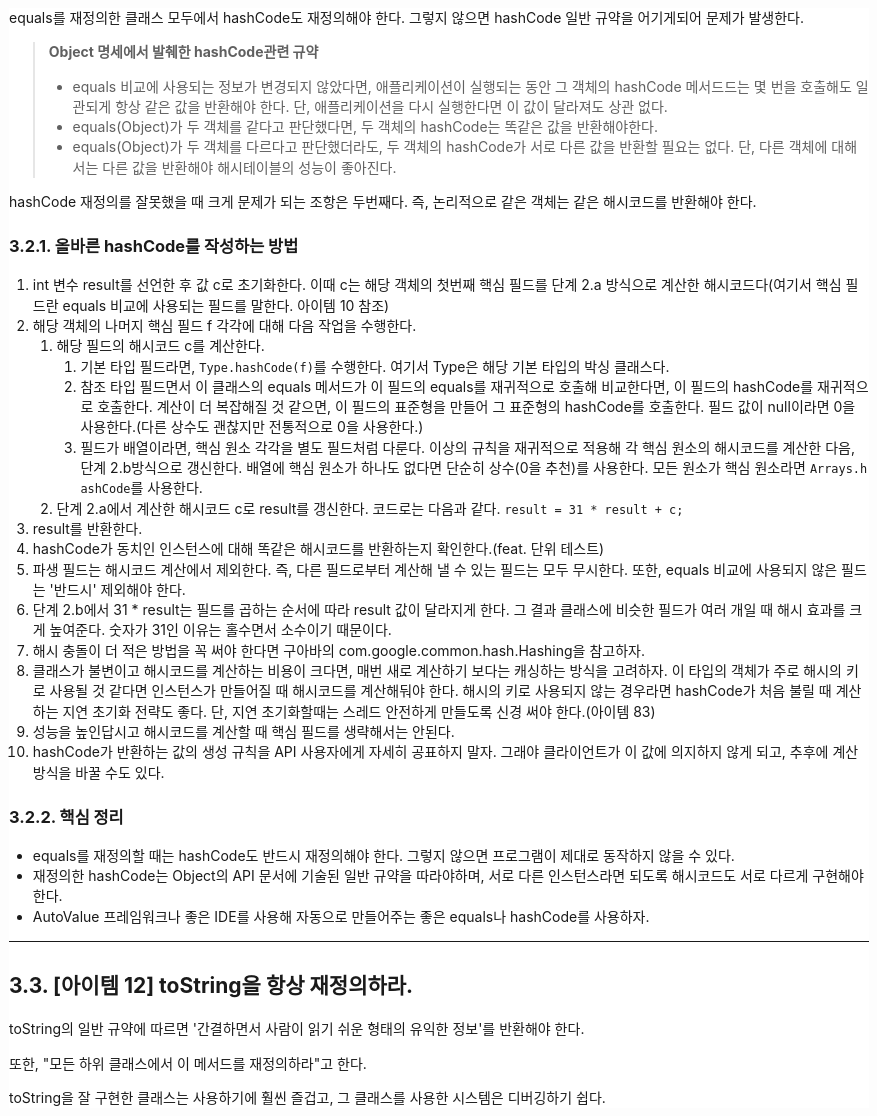 equals를 재정의한 클래스 모두에서 hashCode도 재정의해야 한다. 그렇지 않으면 hashCode 일반 규약을 어기게되어 문제가 발생한다.

> **Object 명세에서 발췌한 hashCode관련 규약**
>
> - equals 비교에 사용되는 정보가 변경되지 않았다면, 애플리케이션이 실행되는 동안 그 객체의 hashCode 메서드드는 몇 번을 호출해도 일관되게 항상 같은 값을 반환해야 한다. 단, 애플리케이션을 다시 실행한다면 이 값이 달라져도 상관 없다.
> - equals(Object)가 두 객체를 같다고 판단했다면, 두 객체의 hashCode는 똑같은 값을 반환해야한다.
> - equals(Object)가 두 객체를 다르다고 판단했더라도, 두 객체의 hashCode가 서로 다른 값을 반환할 필요는 없다. 단, 다른 객체에 대해서는 다른 값을 반환해야 해시테이블의 성능이 좋아진다.

hashCode 재정의를 잘못했을 때 크게 문제가 되는 조항은 두번째다. 즉, 논리적으로 같은 객체는 같은 해시코드를 반환해야 한다.

### 3.2.1. 올바른 hashCode를 작성하는 방법

1. int 변수 result를 선언한 후 값 c로 초기화한다. 이때 c는 해당 객체의 첫번째 핵심 필드를 단계 2.a 방식으로 계산한 해시코드다(여기서 핵심 필드란 equals 비교에 사용되는 필드를 말한다. 아이템 10 참조)
2. 해당 객체의 나머지 핵심 필드 f 각각에 대해 다음 작업을 수행한다.
    1. 해당 필드의 해시코드 c를 계산한다.
        1. 기본 타입 필드라면, `Type.hashCode(f)`를 수행한다. 여기서 Type은 해당 기본 타입의 박싱 클래스다.
        2. 참조 타입 필드면서 이 클래스의 equals 메서드가 이 필드의 equals를 재귀적으로 호출해 비교한다면, 이 필드의  hashCode를 재귀적으로 호출한다. 계산이 더 복잡해질 것 같으면, 이 필드의 표준형을 만들어 그 표준형의 hashCode를 호출한다. 필드 값이 null이라면 0을 사용한다.(다른 상수도 괜찮지만 전통적으로 0을 사용한다.)
        3. 필드가 배열이라면, 핵심 원소 각각을 별도 필드처럼 다룬다. 이상의 규칙을 재귀적으로 적용해 각 핵심 원소의 해시코드를 계산한 다음, 단계 2.b방식으로 갱신한다. 배열에 핵심 원소가 하나도 없다면 단순히 상수(0을 추천)를 사용한다. 모든 원소가 핵심 원소라면 `Arrays.hashCode`를 사용한다.
    2. 단계 2.a에서 계산한 해시코드 c로 result를 갱신한다. 코드로는 다음과 같다.
       `result = 31 * result + c;`
3. result를 반환한다.
4. hashCode가 동치인 인스턴스에 대해 똑같은 해시코드를 반환하는지 확인한다.(feat. 단위 테스트)
5. 파생 필드는 해시코드 계산에서 제외한다. 즉, 다른 필드로부터 계산해 낼 수 있는 필드는 모두 무시한다. 또한, equals 비교에 사용되지 않은 필드는 '반드시' 제외해야 한다.
6. 단계 2.b에서 31 * result는 필드를 곱하는 순서에 따라 result 값이 달라지게 한다. 그 결과 클래스에 비슷한 필드가 여러 개일 때 해시 효과를 크게 높여준다. 숫자가 31인 이유는 홀수면서 소수이기 때문이다.
7. 해시 충돌이 더 적은 방법을 꼭 써야 한다면 구아바의 com.google.common.hash.Hashing을 참고하자.
8. 클래스가 불변이고 해시코드를 계산하는 비용이 크다면, 매번 새로 계산하기 보다는 캐싱하는 방식을 고려하자. 이 타입의 객체가 주로 해시의 키로 사용될 것 같다면 인스턴스가 만들어질 때 해시코드를 계산해둬야 한다. 해시의 키로 사용되지 않는 경우라면 hashCode가 처음 불릴 때 계산하는 지연 초기화 전략도 좋다. 단, 지연 초기화할때는 스레드 안전하게 만들도록 신경 써야 한다.(아이템 83)
9. 성능을 높인답시고 해시코드를 계산할 때 핵심 필드를 생략해서는 안된다.
10. hashCode가 반환하는 값의 생성 규칙을 API 사용자에게 자세히 공표하지 말자. 그래야 클라이언트가 이 값에 의지하지 않게 되고, 추후에 계산방식을 바꿀 수도 있다.

### 3.2.2. 핵심 정리

- equals를 재정의할 때는 hashCode도 반드시 재정의해야 한다. 그렇지 않으면 프로그램이 제대로 동작하지 않을 수 있다.
- 재정의한 hashCode는 Object의 API 문서에 기술된 일반 규약을 따라야하며, 서로 다른 인스턴스라면 되도록 해시코드도 서로 다르게 구현해야 한다.
- AutoValue 프레임워크나 좋은 IDE를 사용해 자동으로 만들어주는 좋은 equals나 hashCode를 사용하자.

---

## 3.3. [아이템 12] toString을 항상 재정의하라.

toString의 일반 규약에 따르면 '간결하면서 사람이 읽기 쉬운 형태의 유익한 정보'를 반환해야 한다.

또한, "모든 하위 클래스에서 이 메서드를 재정의하라"고 한다.

toString을 잘 구현한 클래스는 사용하기에 훨씬 즐겁고, 그 클래스를 사용한 시스템은 디버깅하기 쉽다.

